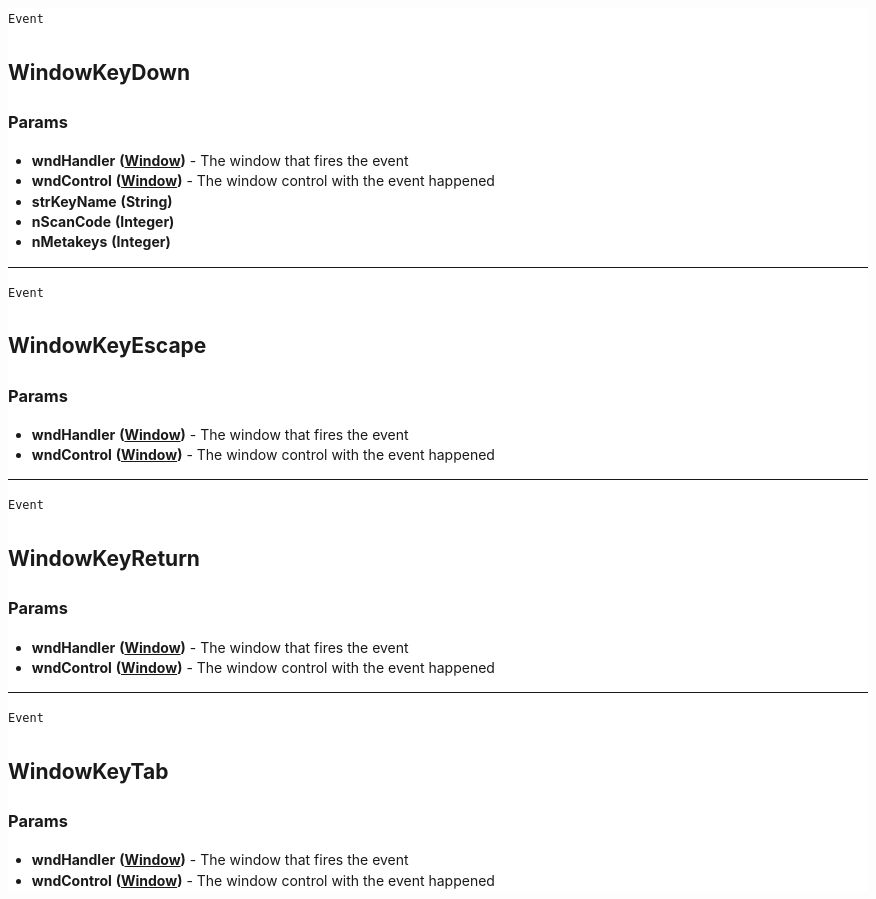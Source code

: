 `Event`

WindowKeyDown
-------------

### Params

-   **wndHandler** **([Window](../WindowControls/Window.html))** - The
    window that fires the event
-   **wndControl** **([Window](../WindowControls/Window.html))** - The
    window control with the event happened
-   **strKeyName** **(String)**
-   **nScanCode** **(Integer)**
-   **nMetakeys** **(Integer)**

------------------------------------------------------------------------

`Event`

WindowKeyEscape
---------------

### Params

-   **wndHandler** **([Window](../WindowControls/Window.html))** - The
    window that fires the event
-   **wndControl** **([Window](../WindowControls/Window.html))** - The
    window control with the event happened

------------------------------------------------------------------------

`Event`

WindowKeyReturn
---------------

### Params

-   **wndHandler** **([Window](../WindowControls/Window.html))** - The
    window that fires the event
-   **wndControl** **([Window](../WindowControls/Window.html))** - The
    window control with the event happened

------------------------------------------------------------------------

`Event`

WindowKeyTab
------------

### Params

-   **wndHandler** **([Window](../WindowControls/Window.html))** - The
    window that fires the event
-   **wndControl** **([Window](../WindowControls/Window.html))** - The
    window control with the event happened
